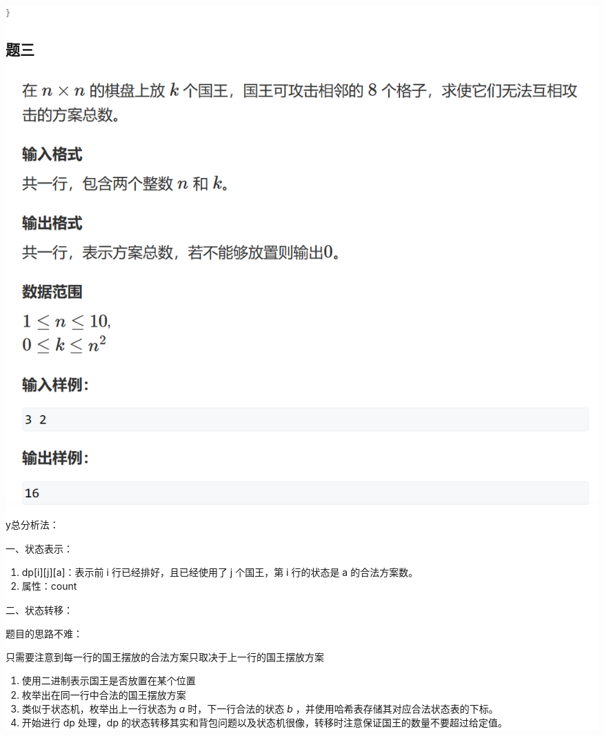```cpp
}
```


## 题三

![Question-3](./pic/Question3.png)

y总分析法：

一、状态表示：

1. dp[i][j][a]：表示前 i 行已经排好，且已经使用了 j 个国王，第 i 行的状态是 a 的合法方案数。
2. 属性：count

二、状态转移： 

题目的思路不难：

只需要注意到每一行的国王摆放的合法方案只取决于上一行的国王摆放方案

1. 使用二进制表示国王是否放置在某个位置
2. 枚举出在同一行中合法的国王摆放方案
3. 类似于状态机，枚举出上一行状态为 $a$ 时，下一行合法的状态 $b$ ，并使用哈希表存储其对应合法状态表的下标。
4. 开始进行 dp 处理，dp 的状态转移其实和背包问题以及状态机很像，转移时注意保证国王的数量不要超过给定值。
